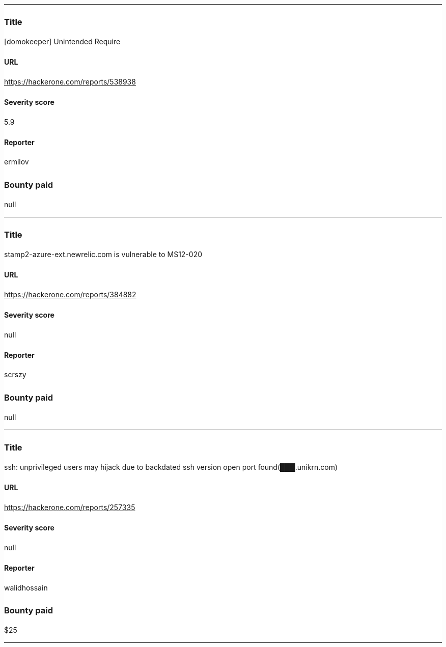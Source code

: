 
---


### Title
[domokeeper] Unintended Require
#### URL 
https://hackerone.com/reports/538938
#### Severity score
5.9
#### Reporter 
ermilov
### Bounty paid
null


---


### Title
stamp2-azure-ext.newrelic.com is vulnerable to MS12-020
#### URL 
https://hackerone.com/reports/384882
#### Severity score
null
#### Reporter 
scrszy
### Bounty paid
null


---


### Title
ssh: unprivileged users may hijack due to backdated ssh version open port found(███.unikrn.com)
#### URL 
https://hackerone.com/reports/257335
#### Severity score
null
#### Reporter 
walidhossain
### Bounty paid
$25


---

